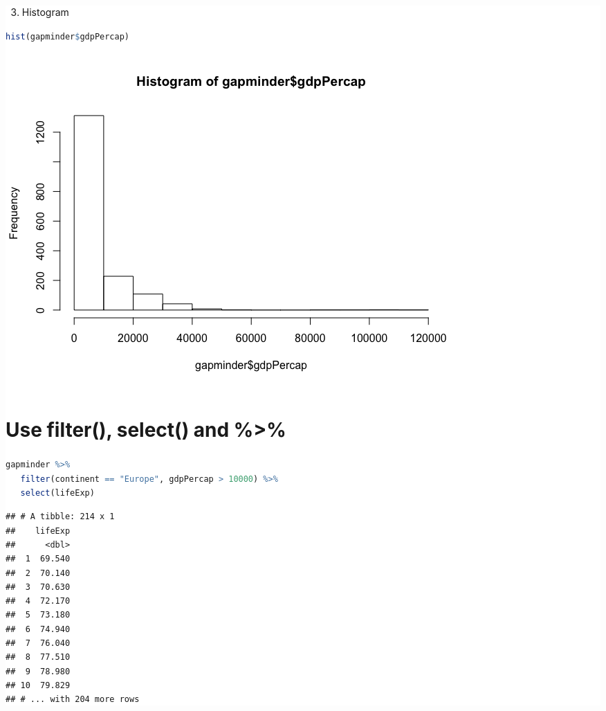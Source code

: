 3. Histogram 


```r
hist(gapminder$gdpPercap)
```

![](hw2_for_new_repo_files/figure-html/unnamed-chunk-13-1.png)

# Use filter(), select() and %>%


```r
gapminder %>% 
   filter(continent == "Europe", gdpPercap > 10000) %>% 
   select(lifeExp) 
```

```
## # A tibble: 214 x 1
##    lifeExp
##      <dbl>
##  1  69.540
##  2  70.140
##  3  70.630
##  4  72.170
##  5  73.180
##  6  74.940
##  7  76.040
##  8  77.510
##  9  78.980
## 10  79.829
## # ... with 204 more rows
```
